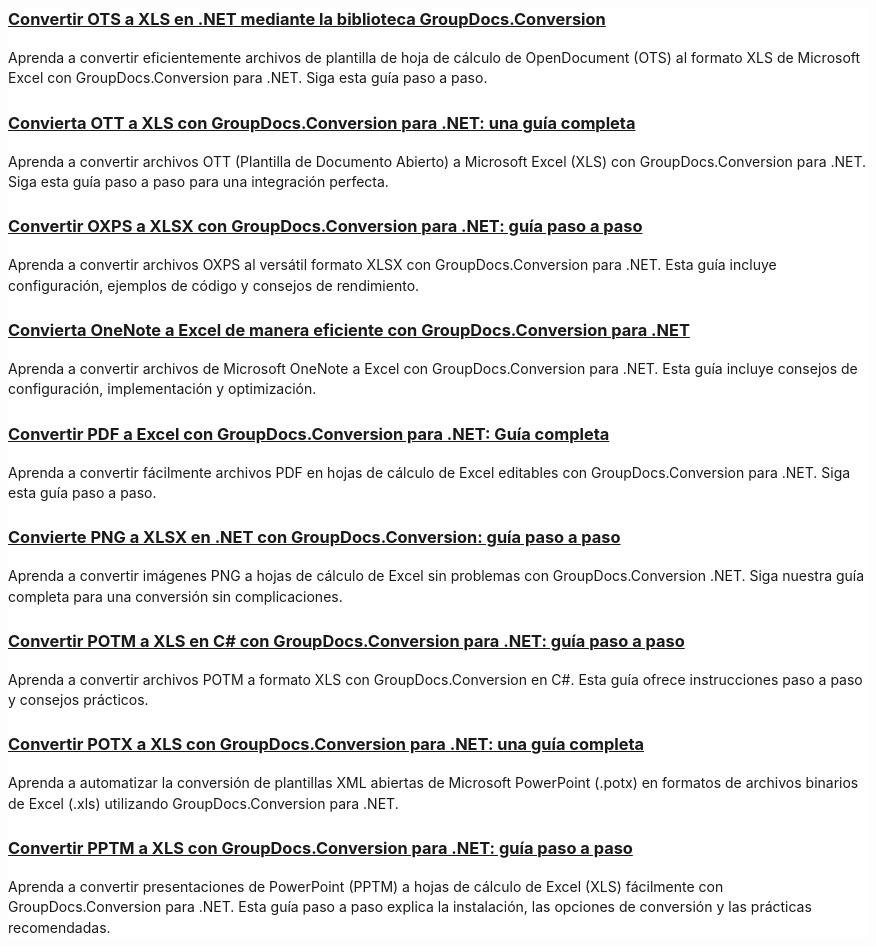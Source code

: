 ### [Convertir OTS a XLS en .NET mediante la biblioteca GroupDocs.Conversion](./convert-ots-to-xls-groupdocs-conversion-net/)
Aprenda a convertir eficientemente archivos de plantilla de hoja de cálculo de OpenDocument (OTS) al formato XLS de Microsoft Excel con GroupDocs.Conversion para .NET. Siga esta guía paso a paso.

### [Convierta OTT a XLS con GroupDocs.Conversion para .NET: una guía completa](./convert-ott-to-xls-groupdocs-net/)
Aprenda a convertir archivos OTT (Plantilla de Documento Abierto) a Microsoft Excel (XLS) con GroupDocs.Conversion para .NET. Siga esta guía paso a paso para una integración perfecta.

### [Convertir OXPS a XLSX con GroupDocs.Conversion para .NET: guía paso a paso](./convert-oxps-to-xlsx-groupdocs-net/)
Aprenda a convertir archivos OXPS al versátil formato XLSX con GroupDocs.Conversion para .NET. Esta guía incluye configuración, ejemplos de código y consejos de rendimiento.

### [Convierta OneNote a Excel de manera eficiente con GroupDocs.Conversion para .NET](./convert-onenote-to-excel-groupdocs-conversion-net/)
Aprenda a convertir archivos de Microsoft OneNote a Excel con GroupDocs.Conversion para .NET. Esta guía incluye consejos de configuración, implementación y optimización.

### [Convertir PDF a Excel con GroupDocs.Conversion para .NET: Guía completa](./convert-pdf-to-excel-groupdocs-dotnet/)
Aprenda a convertir fácilmente archivos PDF en hojas de cálculo de Excel editables con GroupDocs.Conversion para .NET. Siga esta guía paso a paso.

### [Convierte PNG a XLSX en .NET con GroupDocs.Conversion: guía paso a paso](./convert-png-to-xlsx-groupdocs-conversion-net/)
Aprenda a convertir imágenes PNG a hojas de cálculo de Excel sin problemas con GroupDocs.Conversion .NET. Siga nuestra guía completa para una conversión sin complicaciones.

### [Convertir POTM a XLS en C# con GroupDocs.Conversion para .NET: guía paso a paso](./convert-potm-to-xls-groupdocs-conversion-csharp/)
Aprenda a convertir archivos POTM a formato XLS con GroupDocs.Conversion en C#. Esta guía ofrece instrucciones paso a paso y consejos prácticos.

### [Convertir POTX a XLS con GroupDocs.Conversion para .NET: una guía completa](./convert-potx-to-xls-groupdocs-conversion-net/)
Aprenda a automatizar la conversión de plantillas XML abiertas de Microsoft PowerPoint (.potx) en formatos de archivos binarios de Excel (.xls) utilizando GroupDocs.Conversion para .NET.

### [Convertir PPTM a XLS con GroupDocs.Conversion para .NET: guía paso a paso](./convert-pptm-to-xls-groupdocs-conversion-net/)
Aprenda a convertir presentaciones de PowerPoint (PPTM) a hojas de cálculo de Excel (XLS) fácilmente con GroupDocs.Conversion para .NET. Esta guía paso a paso explica la instalación, las opciones de conversión y las prácticas recomendadas.
